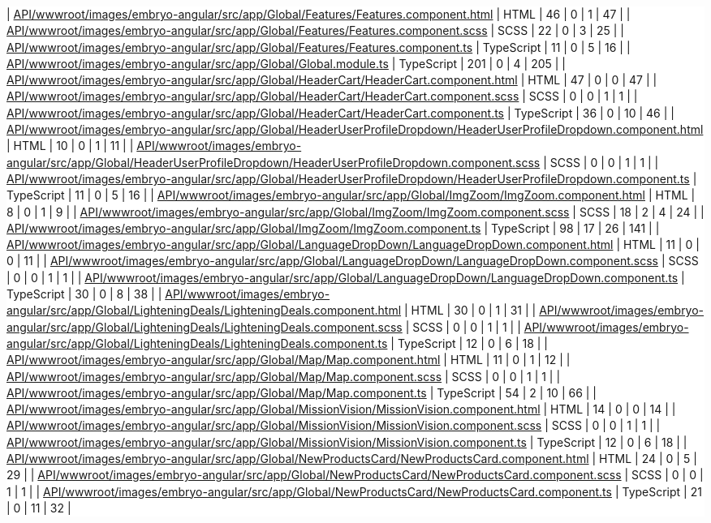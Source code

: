 | [API/wwwroot/images/embryo-angular/src/app/Global/Features/Features.component.html](/API/wwwroot/images/embryo-angular/src/app/Global/Features/Features.component.html) | HTML | 46 | 0 | 1 | 47 |
| [API/wwwroot/images/embryo-angular/src/app/Global/Features/Features.component.scss](/API/wwwroot/images/embryo-angular/src/app/Global/Features/Features.component.scss) | SCSS | 22 | 0 | 3 | 25 |
| [API/wwwroot/images/embryo-angular/src/app/Global/Features/Features.component.ts](/API/wwwroot/images/embryo-angular/src/app/Global/Features/Features.component.ts) | TypeScript | 11 | 0 | 5 | 16 |
| [API/wwwroot/images/embryo-angular/src/app/Global/Global.module.ts](/API/wwwroot/images/embryo-angular/src/app/Global/Global.module.ts) | TypeScript | 201 | 0 | 4 | 205 |
| [API/wwwroot/images/embryo-angular/src/app/Global/HeaderCart/HeaderCart.component.html](/API/wwwroot/images/embryo-angular/src/app/Global/HeaderCart/HeaderCart.component.html) | HTML | 47 | 0 | 0 | 47 |
| [API/wwwroot/images/embryo-angular/src/app/Global/HeaderCart/HeaderCart.component.scss](/API/wwwroot/images/embryo-angular/src/app/Global/HeaderCart/HeaderCart.component.scss) | SCSS | 0 | 0 | 1 | 1 |
| [API/wwwroot/images/embryo-angular/src/app/Global/HeaderCart/HeaderCart.component.ts](/API/wwwroot/images/embryo-angular/src/app/Global/HeaderCart/HeaderCart.component.ts) | TypeScript | 36 | 0 | 10 | 46 |
| [API/wwwroot/images/embryo-angular/src/app/Global/HeaderUserProfileDropdown/HeaderUserProfileDropdown.component.html](/API/wwwroot/images/embryo-angular/src/app/Global/HeaderUserProfileDropdown/HeaderUserProfileDropdown.component.html) | HTML | 10 | 0 | 1 | 11 |
| [API/wwwroot/images/embryo-angular/src/app/Global/HeaderUserProfileDropdown/HeaderUserProfileDropdown.component.scss](/API/wwwroot/images/embryo-angular/src/app/Global/HeaderUserProfileDropdown/HeaderUserProfileDropdown.component.scss) | SCSS | 0 | 0 | 1 | 1 |
| [API/wwwroot/images/embryo-angular/src/app/Global/HeaderUserProfileDropdown/HeaderUserProfileDropdown.component.ts](/API/wwwroot/images/embryo-angular/src/app/Global/HeaderUserProfileDropdown/HeaderUserProfileDropdown.component.ts) | TypeScript | 11 | 0 | 5 | 16 |
| [API/wwwroot/images/embryo-angular/src/app/Global/ImgZoom/ImgZoom.component.html](/API/wwwroot/images/embryo-angular/src/app/Global/ImgZoom/ImgZoom.component.html) | HTML | 8 | 0 | 1 | 9 |
| [API/wwwroot/images/embryo-angular/src/app/Global/ImgZoom/ImgZoom.component.scss](/API/wwwroot/images/embryo-angular/src/app/Global/ImgZoom/ImgZoom.component.scss) | SCSS | 18 | 2 | 4 | 24 |
| [API/wwwroot/images/embryo-angular/src/app/Global/ImgZoom/ImgZoom.component.ts](/API/wwwroot/images/embryo-angular/src/app/Global/ImgZoom/ImgZoom.component.ts) | TypeScript | 98 | 17 | 26 | 141 |
| [API/wwwroot/images/embryo-angular/src/app/Global/LanguageDropDown/LanguageDropDown.component.html](/API/wwwroot/images/embryo-angular/src/app/Global/LanguageDropDown/LanguageDropDown.component.html) | HTML | 11 | 0 | 0 | 11 |
| [API/wwwroot/images/embryo-angular/src/app/Global/LanguageDropDown/LanguageDropDown.component.scss](/API/wwwroot/images/embryo-angular/src/app/Global/LanguageDropDown/LanguageDropDown.component.scss) | SCSS | 0 | 0 | 1 | 1 |
| [API/wwwroot/images/embryo-angular/src/app/Global/LanguageDropDown/LanguageDropDown.component.ts](/API/wwwroot/images/embryo-angular/src/app/Global/LanguageDropDown/LanguageDropDown.component.ts) | TypeScript | 30 | 0 | 8 | 38 |
| [API/wwwroot/images/embryo-angular/src/app/Global/LighteningDeals/LighteningDeals.component.html](/API/wwwroot/images/embryo-angular/src/app/Global/LighteningDeals/LighteningDeals.component.html) | HTML | 30 | 0 | 1 | 31 |
| [API/wwwroot/images/embryo-angular/src/app/Global/LighteningDeals/LighteningDeals.component.scss](/API/wwwroot/images/embryo-angular/src/app/Global/LighteningDeals/LighteningDeals.component.scss) | SCSS | 0 | 0 | 1 | 1 |
| [API/wwwroot/images/embryo-angular/src/app/Global/LighteningDeals/LighteningDeals.component.ts](/API/wwwroot/images/embryo-angular/src/app/Global/LighteningDeals/LighteningDeals.component.ts) | TypeScript | 12 | 0 | 6 | 18 |
| [API/wwwroot/images/embryo-angular/src/app/Global/Map/Map.component.html](/API/wwwroot/images/embryo-angular/src/app/Global/Map/Map.component.html) | HTML | 11 | 0 | 1 | 12 |
| [API/wwwroot/images/embryo-angular/src/app/Global/Map/Map.component.scss](/API/wwwroot/images/embryo-angular/src/app/Global/Map/Map.component.scss) | SCSS | 0 | 0 | 1 | 1 |
| [API/wwwroot/images/embryo-angular/src/app/Global/Map/Map.component.ts](/API/wwwroot/images/embryo-angular/src/app/Global/Map/Map.component.ts) | TypeScript | 54 | 2 | 10 | 66 |
| [API/wwwroot/images/embryo-angular/src/app/Global/MissionVision/MissionVision.component.html](/API/wwwroot/images/embryo-angular/src/app/Global/MissionVision/MissionVision.component.html) | HTML | 14 | 0 | 0 | 14 |
| [API/wwwroot/images/embryo-angular/src/app/Global/MissionVision/MissionVision.component.scss](/API/wwwroot/images/embryo-angular/src/app/Global/MissionVision/MissionVision.component.scss) | SCSS | 0 | 0 | 1 | 1 |
| [API/wwwroot/images/embryo-angular/src/app/Global/MissionVision/MissionVision.component.ts](/API/wwwroot/images/embryo-angular/src/app/Global/MissionVision/MissionVision.component.ts) | TypeScript | 12 | 0 | 6 | 18 |
| [API/wwwroot/images/embryo-angular/src/app/Global/NewProductsCard/NewProductsCard.component.html](/API/wwwroot/images/embryo-angular/src/app/Global/NewProductsCard/NewProductsCard.component.html) | HTML | 24 | 0 | 5 | 29 |
| [API/wwwroot/images/embryo-angular/src/app/Global/NewProductsCard/NewProductsCard.component.scss](/API/wwwroot/images/embryo-angular/src/app/Global/NewProductsCard/NewProductsCard.component.scss) | SCSS | 0 | 0 | 1 | 1 |
| [API/wwwroot/images/embryo-angular/src/app/Global/NewProductsCard/NewProductsCard.component.ts](/API/wwwroot/images/embryo-angular/src/app/Global/NewProductsCard/NewProductsCard.component.ts) | TypeScript | 21 | 0 | 11 | 32 |